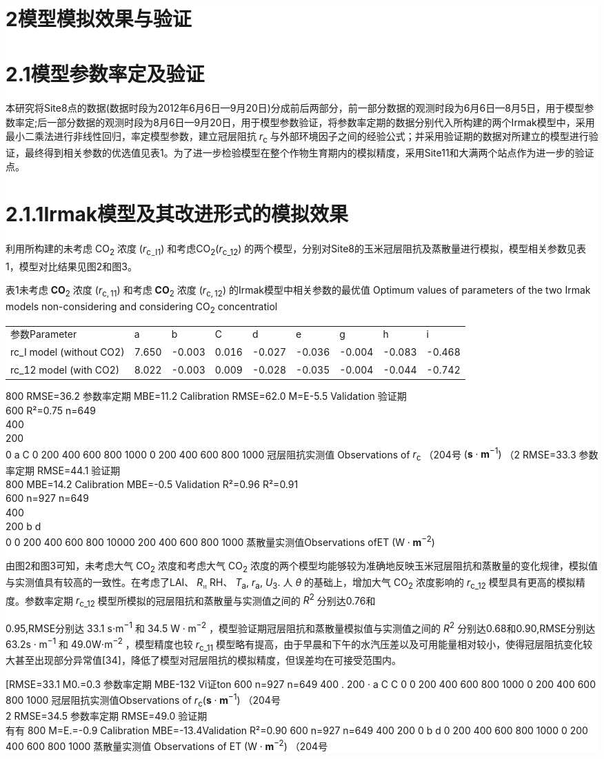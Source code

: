 # 2模型模拟效果与验证

# 2.1模型参数率定及验证

本研究将Site8点的数据(数据时段为2012年6月6日—9月20日)分成前后两部分，前一部分数据的观测时段为6月6日—8月5日，用于模型参数率定;后一部分数据的观测时段为8月6日—9月20日，用于模型参数验证，将参数率定期的数据分别代入所构建的两个Irmak模型中，采用最小二乘法进行非线性回归，率定模型参数，建立冠层阻抗 $r _ { \mathrm { c } }$ 与外部环境因子之间的经验公式；并采用验证期的数据对所建立的模型进行验证，最终得到相关参数的优选值见表1。为了进一步检验模型在整个作物生育期内的模拟精度，采用Site11和大满两个站点作为进一步的验证点。

# 2.1.1Irmak模型及其改进形式的模拟效果

利用所构建的未考虑 $\mathrm { C O } _ { 2 }$ 浓度 $( r _ { \mathrm { c } _ { - } \mathrm { I 1 } } )$ 和考虑$\mathrm { C O } _ { 2 } ( r _ { \mathrm { c } \_ 1 2 } )$ 的两个模型，分别对Site8的玉米冠层阻抗及蒸散量进行模拟，模型相关参数见表1，模型对比结果见图2和图3。

表1未考虑 $\mathbf { C O } _ { 2 }$ 浓度 $( r _ { \mathrm { c } , 1 1 } )$ 和考虑 $\mathbf { C O } _ { 2 }$ 浓度 $( r _ { { \mathrm { c } } , 1 2 } )$ 的Irmak模型中相关参数的最优值 Optimum values of parameters of the two Irmak models non-considering and considering $\mathrm { C O } _ { 2 }$ concentratiol   

<html><body><table><tr><td>参数Parameter</td><td>a</td><td>b</td><td>C</td><td>d</td><td>e</td><td>g</td><td>h</td><td>i</td></tr><tr><td>rc_I model (without CO2)</td><td>7.650</td><td>-0.003</td><td>0.016</td><td>-0.027</td><td>-0.036</td><td>-0.004</td><td>-0.083</td><td>-0.468</td></tr><tr><td>rc_12 model (with CO2)</td><td>8.022</td><td>-0.003</td><td>0.009</td><td>-0.028</td><td>-0.035</td><td>-0.004</td><td>-0.044</td><td>-0.742</td></tr></table></body></html>

800 RMSE=36.2 参数率定期 MBE=11.2 Calibration RMSE=62.0 M=E-5.5 Validation 验证期   
600 R²=0.75 n=649   
400   
200   
0 a C 0 200 400 600 800 1000 0 200 400 600 800 1000 冠层阻抗实测值 Observations of $r _ { \mathrm { { c } } }$ （204号 $( \mathbf { s } { \cdot } \mathbf { m } ^ { - 1 } )$ （2 RMSE=33.3 参数率定期 RMSE=44.1 验证期   
800 MBE=14.2 Calibration MBE=-0.5 Validation R²=0.96 R²=0.91   
600 n=927 n=649   
400   
200 b d   
0 0 200 400 600 800 10000 200 400 600 800 1000 蒸散量实测值Observations ofET $( \mathrm { W } { \cdot } \mathbf { m } ^ { - 2 } )$

由图2和图3可知，未考虑大气 $\mathrm { C O } _ { 2 }$ 浓度和考虑大气 $\mathrm { C O } _ { 2 }$ 浓度的两个模型均能够较为准确地反映玉米冠层阻抗和蒸散量的变化规律，模拟值与实测值具有较高的一致性。在考虑了LAI、 $R _ { \mathfrak { n } }$ RH、 $T _ { \mathrm { a } } , \ r _ { \mathrm { a } } ,$ $U _ { 3 } .$ 人 $\theta$ 的基础上，增加大气 $\mathrm { C O } _ { 2 }$ 浓度影响的 $r _ { \mathrm { c } \_ { 1 2 } }$ 模型具有更高的模拟精度。参数率定期 $r _ { \mathrm { c } \_ { 1 2 } }$ 模型所模拟的冠层阻抗和蒸散量与实测值之间的 $\textstyle R ^ { 2 }$ 分别达0.76和

0.95,RMSE分别达 $3 3 . 1 ~ \mathrm { s { \cdot m } ^ { - 1 } }$ 和 $3 4 . 5 ~ \mathrm { W } { \cdot } \mathrm { m } ^ { - 2 }$ ，模型验证期冠层阻抗和蒸散量模拟值与实测值之间的 $R ^ { 2 }$ 分别达0.68和0.90,RMSE分别达 $6 3 . 2 \mathrm { { s } } { \cdot } \mathrm { { m } } ^ { - 1 }$ 和 $4 9 . 0 \mathrm { W } \mathrm { \cdot m } ^ { - 2 }$ ，模型精度也较 $r _ { \mathrm { c } \_ { 1 1 } }$ 模型略有提高，由于早晨和下午的水汽压差以及可用能量相对较小，使得冠层阻抗变化较大甚至出现部分异常值[34]，降低了模型对冠层阻抗的模拟精度，但误差均在可接受范围内。

[RMSE=33.1 M0.=0.3 参数率定期 MBE-132 Vi证ton 600 n=927 n=649 400 . 200 · a C C 0 0 200 400 600 800 1000 0 200 400 600 800 1000 冠层阻抗实测值Observations of $r _ { \mathrm { c } } ( \mathbf { s } { \cdot } \mathbf { m } ^ { - 1 } )$ （204号   
2 RMSE=34.5 参数率定期 RMSE=49.0 验证期   
有有 800 M=E.=-0.9 Calibration MBE=-13.4Validation R²=0.90 600 n=927 n=649 400 200 0 b d 0 200 400 600 800 1000 0 200 400 600 800 1000 蒸散量实测值 Observations of ET $( \mathrm { W } { \cdot } \mathbf { m } ^ { - 2 } )$ （204号
